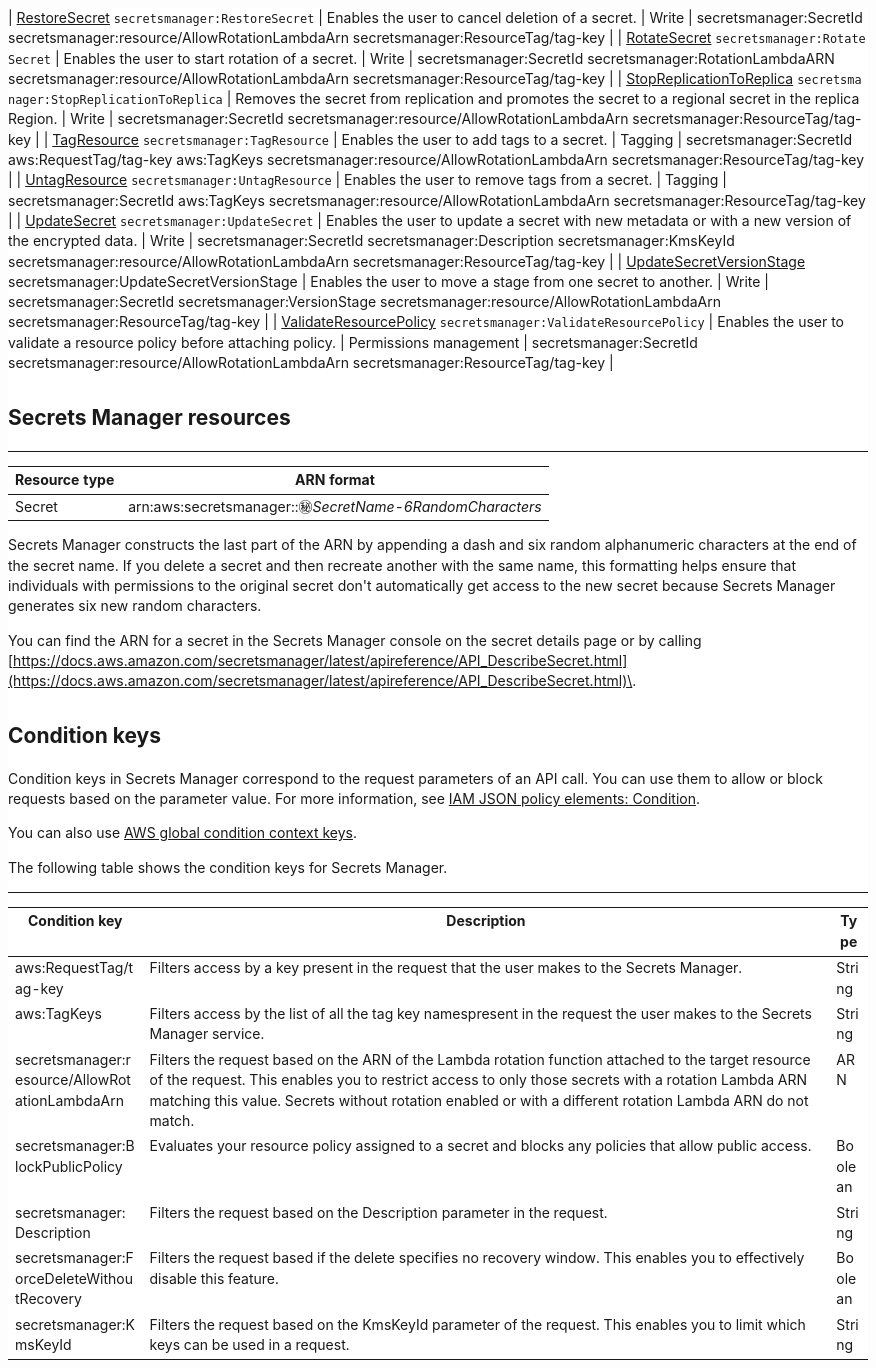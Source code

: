 | [ RestoreSecret](https://docs.aws.amazon.com/secretsmanager/latest/apireference/API_RestoreSecret.html) `secretsmanager:RestoreSecret` | Enables the user to cancel deletion of a secret\. | Write |   secretsmanager:SecretId   secretsmanager:resource/AllowRotationLambdaArn   secretsmanager:ResourceTag/tag\-key   | 
| [ RotateSecret](https://docs.aws.amazon.com/secretsmanager/latest/apireference/API_RotateSecret.html) `secretsmanager:RotateSecret` | Enables the user to start rotation of a secret\. | Write |   secretsmanager:SecretId   secretsmanager:RotationLambdaARN   secretsmanager:resource/AllowRotationLambdaArn   secretsmanager:ResourceTag/tag\-key   | 
| [ StopReplicationToReplica](https://docs.aws.amazon.com/secretsmanager/latest/apireference/API_StopReplicationToReplica.html) `secretsmanager:StopReplicationToReplica` | Removes the secret from replication and promotes the secret to a regional secret in the replica Region\. | Write |   secretsmanager:SecretId   secretsmanager:resource/AllowRotationLambdaArn   secretsmanager:ResourceTag/tag\-key   | 
| [ TagResource](https://docs.aws.amazon.com/secretsmanager/latest/apireference/API_TagResource.html) `secretsmanager:TagResource` | Enables the user to add tags to a secret\. | Tagging |   secretsmanager:SecretId   aws:RequestTag/tag\-key   aws:TagKeys   secretsmanager:resource/AllowRotationLambdaArn   secretsmanager:ResourceTag/tag\-key   | 
| [ UntagResource](https://docs.aws.amazon.com/secretsmanager/latest/apireference/API_UntagResource.html) `secretsmanager:UntagResource` | Enables the user to remove tags from a secret\. | Tagging |   secretsmanager:SecretId   aws:TagKeys   secretsmanager:resource/AllowRotationLambdaArn   secretsmanager:ResourceTag/tag\-key   | 
| [ UpdateSecret](https://docs.aws.amazon.com/secretsmanager/latest/apireference/API_UpdateSecret.html) `secretsmanager:UpdateSecret` | Enables the user to update a secret with new metadata or with a new version of the encrypted data\. | Write |   secretsmanager:SecretId   secretsmanager:Description   secretsmanager:KmsKeyId   secretsmanager:resource/AllowRotationLambdaArn   secretsmanager:ResourceTag/tag\-key   | 
| [ UpdateSecretVersionStage](https://docs.aws.amazon.com/secretsmanager/latest/apireference/API_UpdateSecretVersionStage.html)  secretsmanager:UpdateSecretVersionStage  | Enables the user to move a stage from one secret to another\. | Write |   secretsmanager:SecretId   secretsmanager:VersionStage   secretsmanager:resource/AllowRotationLambdaArn   secretsmanager:ResourceTag/tag\-key   | 
| [ ValidateResourcePolicy](https://docs.aws.amazon.com/secretsmanager/latest/apireference/API_ValidateResourcePolicy.html) `secretsmanager:ValidateResourcePolicy` | Enables the user to validate a resource policy before attaching policy\. | Permissions management |   secretsmanager:SecretId   secretsmanager:resource/AllowRotationLambdaArn   secretsmanager:ResourceTag/tag\-key   | 

## Secrets Manager resources<a name="iam-resources"></a><a name="iam-resources-secret"></a>


****  

| Resource type | ARN format | 
| --- | --- | 
|  Secret  |  arn:aws:secretsmanager:*<Region>*:*<AccountId>*:secret:*SecretName*\-*6RandomCharacters*  | 

Secrets Manager constructs the last part of the ARN by appending a dash and six random alphanumeric characters at the end of the secret name\. If you delete a secret and then recreate another with the same name, this formatting helps ensure that individuals with permissions to the original secret don't automatically get access to the new secret because Secrets Manager generates six new random characters\.

You can find the ARN for a secret in the Secrets Manager console on the secret details page or by calling [https://docs.aws.amazon.com/secretsmanager/latest/apireference/API_DescribeSecret.html](https://docs.aws.amazon.com/secretsmanager/latest/apireference/API_DescribeSecret.html)\.

## Condition keys<a name="iam-contextkeys"></a>

Condition keys in Secrets Manager correspond to the request parameters of an API call\. You can use them to allow or block requests based on the parameter value\. For more information, see [IAM JSON policy elements: Condition](https://docs.aws.amazon.com/IAM/latest/UserGuide/reference_policies_elements_condition.html)\.

You can also use [AWS global condition context keys](https://docs.aws.amazon.com/IAM/latest/UserGuide/reference_policies_condition-keys.html)\.

The following table shows the condition keys for Secrets Manager\.


****  

|  Condition key  | Description | Type | 
| --- | --- | --- | 
|  aws:RequestTag/tag\-key  | Filters access by a key present in the request that the user makes to the Secrets Manager\.   | String | 
|  aws:TagKeys  | Filters access by the list of all the tag key namespresent in the request the user makes to the Secrets Manager service\. | String | 
| secretsmanager:resource/AllowRotationLambdaArn  | Filters the request based on the ARN of the Lambda rotation function attached to the target resource of the request\. This enables you to restrict access to only those secrets with a rotation Lambda ARN matching this value\. Secrets without rotation enabled or with a different rotation Lambda ARN do not match\. | ARN | 
|  secretsmanager:BlockPublicPolicy  | Evaluates your resource policy assigned to a secret and blocks any policies that allow public access\. | Boolean | 
|  secretsmanager:Description  |  Filters the request based on the Description parameter in the request\.  | String | 
|  secretsmanager:ForceDeleteWithoutRecovery  | Filters the request based if the delete specifies no recovery window\. This enables you to effectively disable this feature\. | Boolean | 
|  secretsmanager:KmsKeyId  |  Filters the request based on the KmsKeyId parameter of the request\. This enables you to limit which keys can be used in a request\.  | String | 